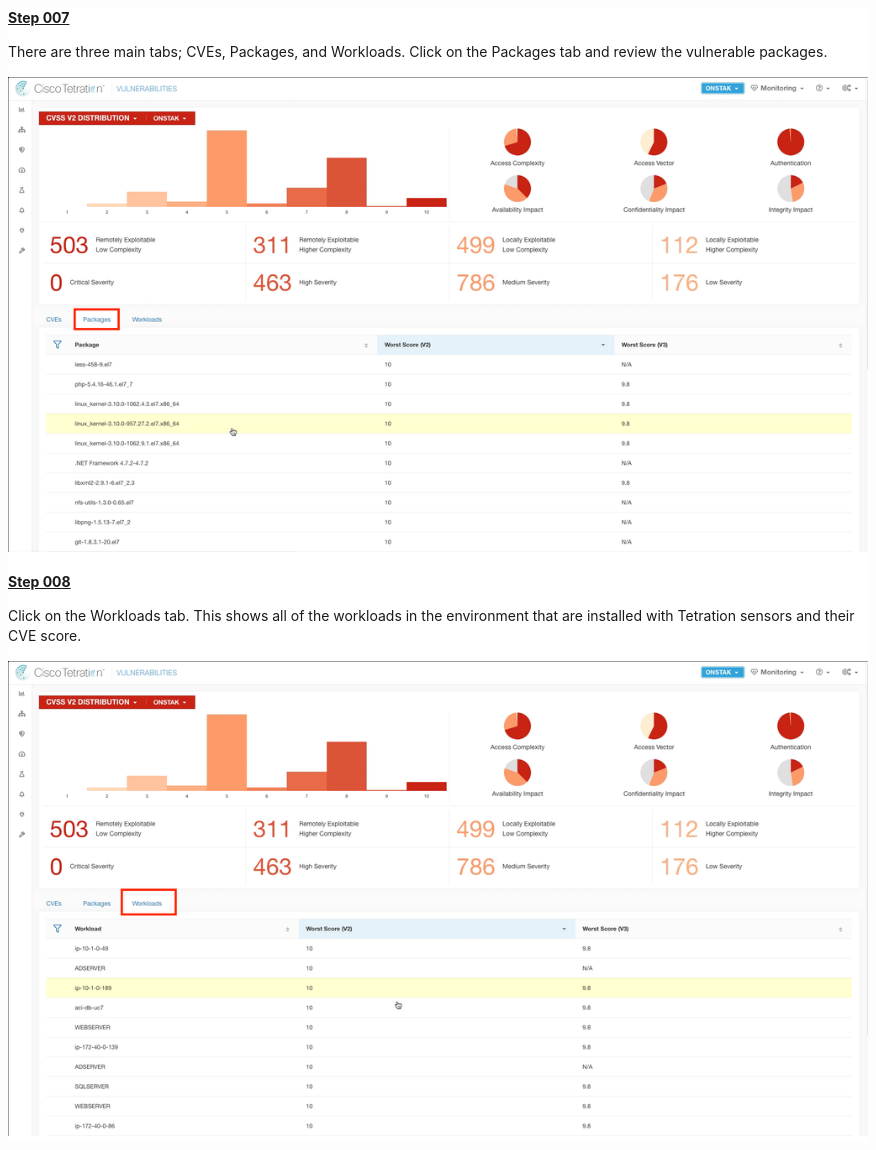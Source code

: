 

<div class="step" id="step-007"><a href="#step-007" style="font-weight:bold">Step 007</a></div>  

There are three main tabs; CVEs, Packages, and Workloads.  Click on the Packages tab and review the vulnerable packages.  

<a href="images/module26_007.png"><img src="images/module26_007.png" style="width:100%;height:100%;"></a>  



<div class="step" id="step-008"><a href="#step-008" style="font-weight:bold">Step 008</a></div>  

Click on the Workloads tab.  This shows all of the workloads in the environment that are installed with Tetration sensors and their CVE score.  

<a href="images/module26_008.png"><img src="images/module26_008.png" style="width:100%;height:100%;"></a>  
